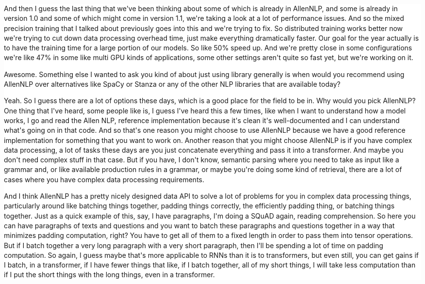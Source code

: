 </turn>


<turn speaker="Matt Gardner" timestamp="18:21">

And then I guess the last thing that we've been thinking about some of which is already in AllenNLP,
and some is already in version 1.0 and some of which might come in version 1.1, we're taking a look
at a lot of performance issues. And so the mixed precision training that I talked about previously
goes into this and we're trying to fix. So distributed training works better now we're trying to cut
down data processing overhead time, just make everything dramatically faster. Our goal for the year
actually is to have the training time for a large portion of our models. So like 50% speed up. And
we're pretty close in some configurations we're like 47% in some like multi GPU kinds of
applications, some other settings aren't quite so fast yet, but we're working on it.

</turn>


<turn speaker="Matt Gardner" timestamp="19:11">

Awesome. Something else I wanted to ask you kind of about just using library generally is when would
you recommend using AllenNLP over alternatives like SpaCy or Stanza or any of the other NLP
libraries that are available today?

</turn>


<turn speaker="Matt Gardner" timestamp="19:24">

Yeah. So I guess there are a lot of options these days, which is a good place for the field to be
in. Why would you pick AllenNLP? One thing that I've heard, some people like is, I guess I've heard
this a few times, like when I want to understand how a model works, I go and read the Allen NLP,
reference implementation because it's clean it's well-documented and I can understand what's going
on in that code. And so that's one reason you might choose to use AllenNLP because we have a good
reference implementation for something that you want to work on. Another reason that you might
choose AllenNLP is if you have complex data processing, a lot of tasks these days are you just
concatenate everything and pass it into a transformer. And maybe you don't need complex stuff in
that case. But if you have, I don't know, semantic parsing where you need to take as input like a
grammar and, or like available production rules in a grammar, or maybe you're doing some kind of
retrieval, there are a lot of cases where you have complex data processing requirements.

</turn>


<turn speaker="Matt Gardner" timestamp="20:32">

And I think AllenNLP has a pretty nicely designed data API to solve a lot of problems for you in
complex data processing things, particularly around like batching things together, padding things
correctly, the efficiently padding thing, or batching things together. Just as a quick example of
this, say, I have paragraphs, I'm doing a SQuAD again, reading comprehension. So here you can have
paragraphs of texts and questions and you want to batch these paragraphs and questions together in a
way that minimizes padding computation, right? You have to get all of them to a fixed length in
order to pass them into tensor operations. But if I batch together a very long paragraph with a very
short paragraph, then I'll be spending a lot of time on padding computation. So again, I guess maybe
that's more applicable to RNNs than it is to transformers, but even still, you can get gains if I
batch, in a transformer, if I have fewer things that like, if I batch together, all of my short
things, I will take less computation than if I put the short things with the long things, even in a
transformer.

